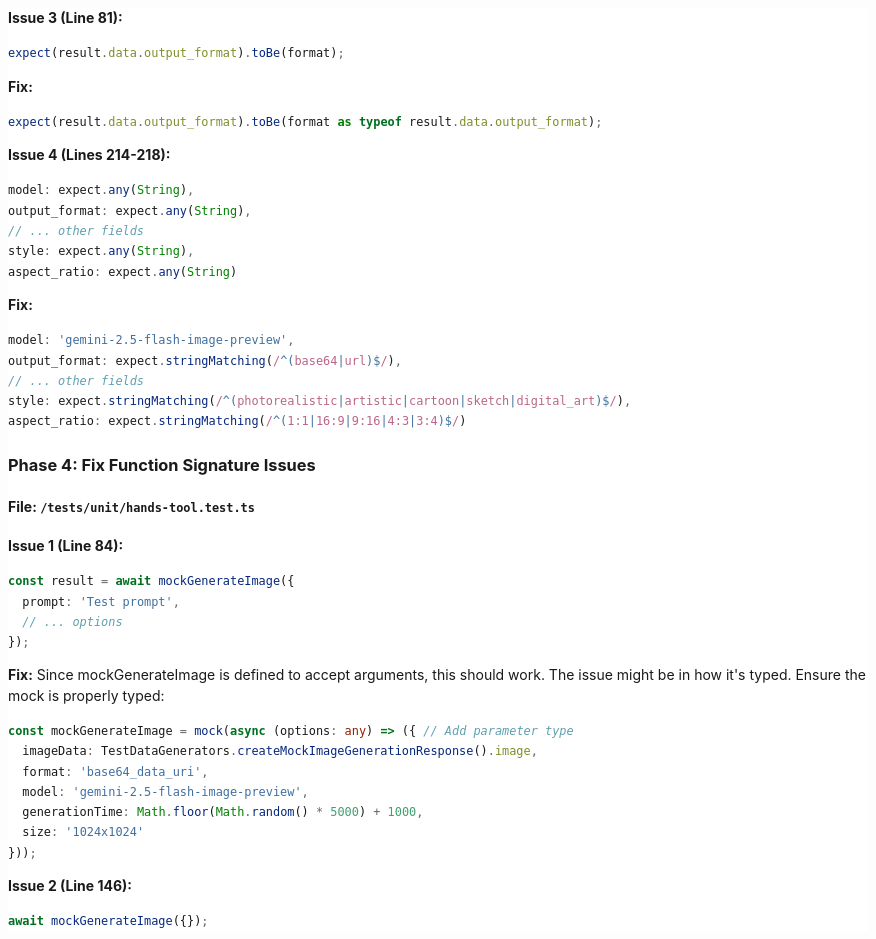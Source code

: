 **Issue 3 (Line 81):**
```typescript
expect(result.data.output_format).toBe(format);
```

**Fix:**
```typescript
expect(result.data.output_format).toBe(format as typeof result.data.output_format);
```

**Issue 4 (Lines 214-218):**
```typescript
model: expect.any(String),
output_format: expect.any(String),
// ... other fields
style: expect.any(String),
aspect_ratio: expect.any(String)
```

**Fix:**
```typescript
model: 'gemini-2.5-flash-image-preview',
output_format: expect.stringMatching(/^(base64|url)$/),
// ... other fields
style: expect.stringMatching(/^(photorealistic|artistic|cartoon|sketch|digital_art)$/),
aspect_ratio: expect.stringMatching(/^(1:1|16:9|9:16|4:3|3:4)$/)
```

### Phase 4: Fix Function Signature Issues

#### File: `/tests/unit/hands-tool.test.ts`

**Issue 1 (Line 84):**
```typescript
const result = await mockGenerateImage({
  prompt: 'Test prompt',
  // ... options
});
```

**Fix:**
Since mockGenerateImage is defined to accept arguments, this should work. The issue might be in how it's typed. Ensure the mock is properly typed:

```typescript
const mockGenerateImage = mock(async (options: any) => ({ // Add parameter type
  imageData: TestDataGenerators.createMockImageGenerationResponse().image,
  format: 'base64_data_uri',
  model: 'gemini-2.5-flash-image-preview',
  generationTime: Math.floor(Math.random() * 5000) + 1000,
  size: '1024x1024'
}));
```

**Issue 2 (Line 146):**
```typescript
await mockGenerateImage({});
```
